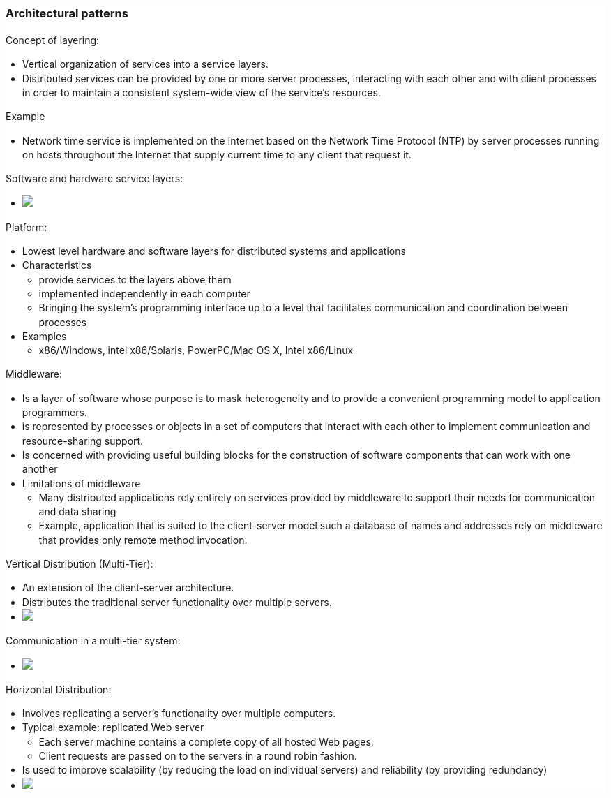 

### Architectural patterns
Concept of layering:
- Vertical organization of services into a service layers.
- Distributed services can be provided by one or more server processes, interacting with each other and with client processes in order to maintain a consistent system-wide view of the service’s resources.

Example
- Network time service is implemented on the Internet based on the Network Time Protocol (NTP) by server processes running on hosts throughout the Internet that supply current time to any client that request it.

Software and hardware service layers:
- ![](https://raw.githubusercontent.com/QizhengZou/Image_hosting_rep/main/20220101153136.png)

Platform:
- Lowest level hardware and software layers for distributed systems and applications
- Characteristics
    - provide services to the layers above them
    - implemented independently in each computer
    - Bringing the system’s programming interface up to a level that facilitates communication and coordination between processes
- Examples
    - x86/Windows, intel x86/Solaris, PowerPC/Mac OS X, Intel x86/Linux

Middleware:
- Is a layer of software whose purpose is to mask heterogeneity and to provide a convenient programming model to application programmers.
- is represented by processes or objects in a set of computers that interact with each other to implement communication and resource-sharing support.
- Is concerned with providing useful building blocks for the construction of software components that can work with one another
- Limitations of middleware
    - Many distributed applications rely entirely on services provided by middleware to support their needs for communication and data sharing
    - Example, application that is suited to the client-server model such a database of names and addresses  rely on middleware that provides only remote method invocation.

Vertical Distribution (Multi-Tier):
- An extension of the client-server architecture.
- Distributes the traditional server functionality over multiple servers.
- ![](https://raw.githubusercontent.com/QizhengZou/Image_hosting_rep/main/20220101153355.png)

Communication in a multi-tier system:
- ![](https://raw.githubusercontent.com/QizhengZou/Image_hosting_rep/main/20220101153447.png)

Horizontal Distribution:
- Involves replicating a server’s functionality over multiple computers.
- Typical example: replicated Web server
    - Each server machine contains a complete copy of all hosted Web pages.
    - Client requests are passed on to the servers in a round robin fashion.
- Is used to improve scalability (by reducing the load on individual servers) and reliability (by providing redundancy)
- ![](https://raw.githubusercontent.com/QizhengZou/Image_hosting_rep/main/20220101153625.png)
